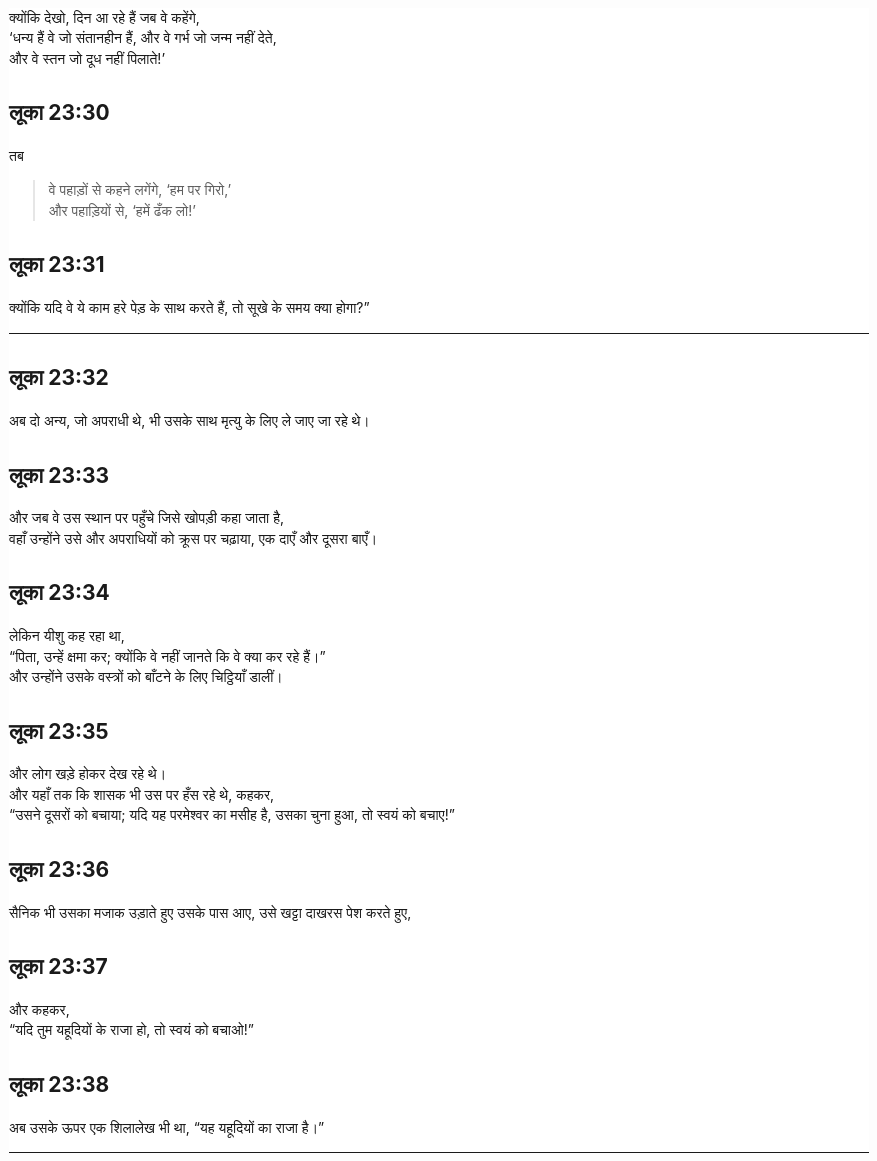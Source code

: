 क्योंकि देखो, दिन आ रहे हैं जब वे कहेंगे,  
‘धन्य हैं वे जो संतानहीन हैं, और वे गर्भ जो जन्म नहीं देते,  
और वे स्तन जो दूध नहीं पिलाते!’

## लूका 23:30

तब

> वे पहाड़ों से कहने लगेंगे, ‘हम पर गिरो,’  
> और पहाड़ियों से, ‘हमें ढँक लो!’

## लूका 23:31

क्योंकि यदि वे ये काम हरे पेड़ के साथ करते हैं, तो सूखे के समय क्या होगा?”

---

## लूका 23:32

अब दो अन्य, जो अपराधी थे, भी उसके साथ मृत्यु के लिए ले जाए जा रहे थे।

## लूका 23:33

और जब वे उस स्थान पर पहुँचे जिसे खोपड़ी कहा जाता है,  
वहाँ उन्होंने उसे और अपराधियों को क्रूस पर चढ़ाया, एक दाएँ और दूसरा बाएँ।

## लूका 23:34

लेकिन यीशु कह रहा था,  
“पिता, उन्हें क्षमा कर; क्योंकि वे नहीं जानते कि वे क्या कर रहे हैं।”  
और उन्होंने उसके वस्त्रों को बाँटने के लिए चिट्ठियाँ डालीं।

## लूका 23:35

और लोग खड़े होकर देख रहे थे।  
और यहाँ तक कि शासक भी उस पर हँस रहे थे, कहकर,  
“उसने दूसरों को बचाया; यदि यह परमेश्वर का मसीह है, उसका चुना हुआ, तो स्वयं को बचाए!”

## लूका 23:36

सैनिक भी उसका मजाक उड़ाते हुए उसके पास आए, उसे खट्टा दाखरस पेश करते हुए,

## लूका 23:37

और कहकर,  
“यदि तुम यहूदियों के राजा हो, तो स्वयं को बचाओ!”

## लूका 23:38

अब उसके ऊपर एक शिलालेख भी था, “यह यहूदियों का राजा है।”

---